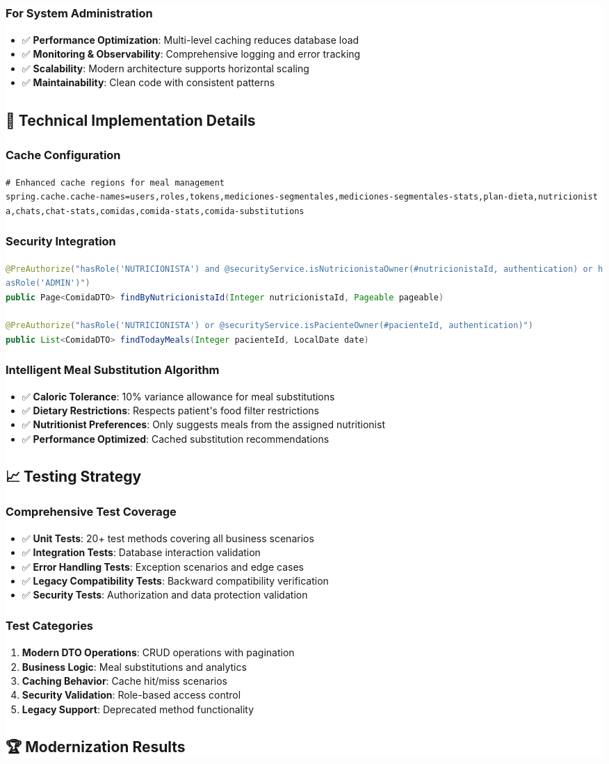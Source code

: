 ### **For System Administration**
- ✅ **Performance Optimization**: Multi-level caching reduces database load
- ✅ **Monitoring & Observability**: Comprehensive logging and error tracking
- ✅ **Scalability**: Modern architecture supports horizontal scaling
- ✅ **Maintainability**: Clean code with consistent patterns

## 🔧 **Technical Implementation Details**

### **Cache Configuration**
```properties
# Enhanced cache regions for meal management
spring.cache.cache-names=users,roles,tokens,mediciones-segmentales,mediciones-segmentales-stats,plan-dieta,nutricionista,chats,chat-stats,comidas,comida-stats,comida-substitutions
```

### **Security Integration**
```java
@PreAuthorize("hasRole('NUTRICIONISTA') and @securityService.isNutricionistaOwner(#nutricionistaId, authentication) or hasRole('ADMIN')")
public Page<ComidaDTO> findByNutricionistaId(Integer nutricionistaId, Pageable pageable)

@PreAuthorize("hasRole('NUTRICIONISTA') or @securityService.isPacienteOwner(#pacienteId, authentication)")
public List<ComidaDTO> findTodayMeals(Integer pacienteId, LocalDate date)
```

### **Intelligent Meal Substitution Algorithm**
- ✅ **Caloric Tolerance**: 10% variance allowance for meal substitutions
- ✅ **Dietary Restrictions**: Respects patient's food filter restrictions
- ✅ **Nutritionist Preferences**: Only suggests meals from the assigned nutritionist
- ✅ **Performance Optimized**: Cached substitution recommendations

## 📈 **Testing Strategy**

### **Comprehensive Test Coverage**
- ✅ **Unit Tests**: 20+ test methods covering all business scenarios
- ✅ **Integration Tests**: Database interaction validation
- ✅ **Error Handling Tests**: Exception scenarios and edge cases
- ✅ **Legacy Compatibility Tests**: Backward compatibility verification
- ✅ **Security Tests**: Authorization and data protection validation

### **Test Categories**
1. **Modern DTO Operations**: CRUD operations with pagination
2. **Business Logic**: Meal substitutions and analytics
3. **Caching Behavior**: Cache hit/miss scenarios
4. **Security Validation**: Role-based access control
5. **Legacy Support**: Deprecated method functionality

## 🏆 **Modernization Results**
